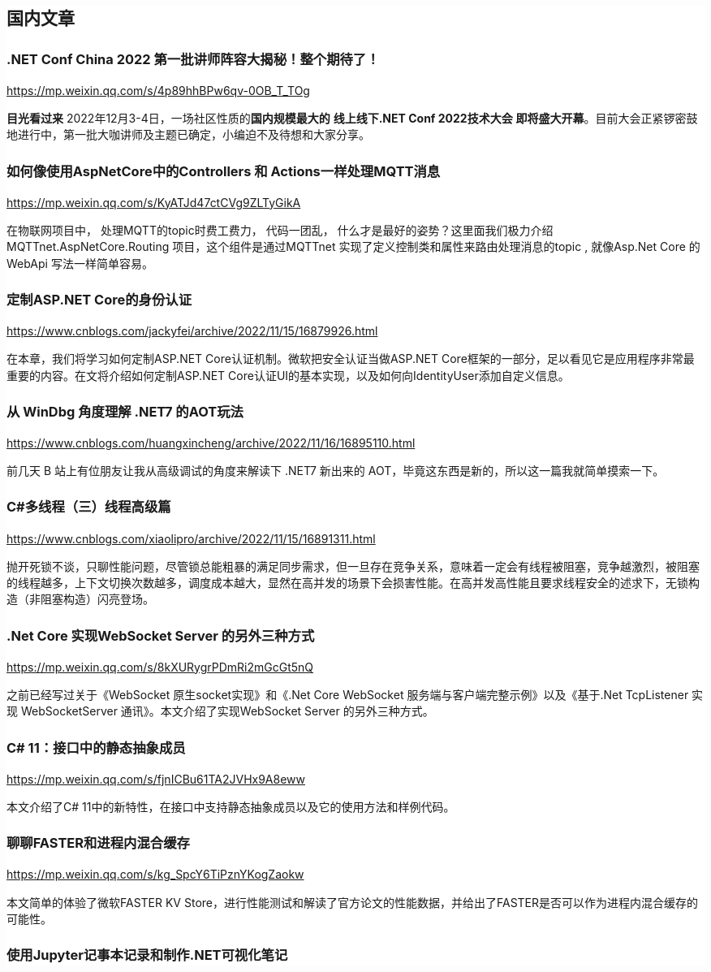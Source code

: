 ## 国内文章

### .NET Conf China 2022 第一批讲师阵容大揭秘！整个期待了！

https://mp.weixin.qq.com/s/4p89hhBPw6qv-0OB_T_TOg

**目光看过来** 2022年12月3-4日，一场社区性质的**国内规模最大的** **线上线下.NET Conf 2022技术大会** **即将盛大开幕**。目前大会正紧锣密鼓地进行中，第一批大咖讲师及主题已确定，小编迫不及待想和大家分享。

### 如何像使用AspNetCore中的Controllers 和 Actions一样处理MQTT消息

https://mp.weixin.qq.com/s/KyATJd47ctCVg9ZLTyGikA

在物联网项目中， 处理MQTT的topic时费工费力， 代码一团乱， 什么才是最好的姿势？这里面我们极力介绍 MQTTnet.AspNetCore.Routing  项目，这个组件是通过MQTTnet 实现了定义控制类和属性来路由处理消息的topic , 就像Asp.Net Core 的WebApi 写法一样简单容易。 

### 定制ASP.NET Core的身份认证

https://www.cnblogs.com/jackyfei/archive/2022/11/15/16879926.html

在本章，我们将学习如何定制ASP.NET Core认证机制。微软把安全认证当做ASP.NET Core框架的一部分，足以看见它是应用程序非常最重要的内容。在文将介绍如何定制ASP.NET Core认证UI的基本实现，以及如何向IdentityUser添加自定义信息。

### 从 WinDbg 角度理解 .NET7 的AOT玩法

https://www.cnblogs.com/huangxincheng/archive/2022/11/16/16895110.html

前几天 B 站上有位朋友让我从高级调试的角度来解读下 .NET7 新出来的 AOT，毕竟这东西是新的，所以这一篇我就简单摸索一下。

### C#多线程（三）线程高级篇

https://www.cnblogs.com/xiaolipro/archive/2022/11/15/16891311.html

抛开死锁不谈，只聊性能问题，尽管锁总能粗暴的满足同步需求，但一旦存在竞争关系，意味着一定会有线程被阻塞，竞争越激烈，被阻塞的线程越多，上下文切换次数越多，调度成本越大，显然在高并发的场景下会损害性能。在高并发高性能且要求线程安全的述求下，无锁构造（非阻塞构造）闪亮登场。

### .Net Core 实现WebSocket Server 的另外三种方式

https://mp.weixin.qq.com/s/8kXURygrPDmRi2mGcGt5nQ

之前已经写过关于《WebSocket 原生socket实现》和《.Net Core WebSocket 服务端与客户端完整示例》以及《基于.Net TcpListener 实现 WebSocketServer 通讯》。本文介绍了实现WebSocket Server 的另外三种方式。

### C# 11：接口中的静态抽象成员

https://mp.weixin.qq.com/s/fjnICBu61TA2JVHx9A8eww

本文介绍了C# 11中的新特性，在接口中支持静态抽象成员以及它的使用方法和样例代码。

### 聊聊FASTER和进程内混合缓存

https://mp.weixin.qq.com/s/kg_SpcY6TiPznYKogZaokw

本文简单的体验了微软FASTER KV Store，进行性能测试和解读了官方论文的性能数据，并给出了FASTER是否可以作为进程内混合缓存的可能性。

### 使用Jupyter记事本记录和制作.NET可视化笔记
